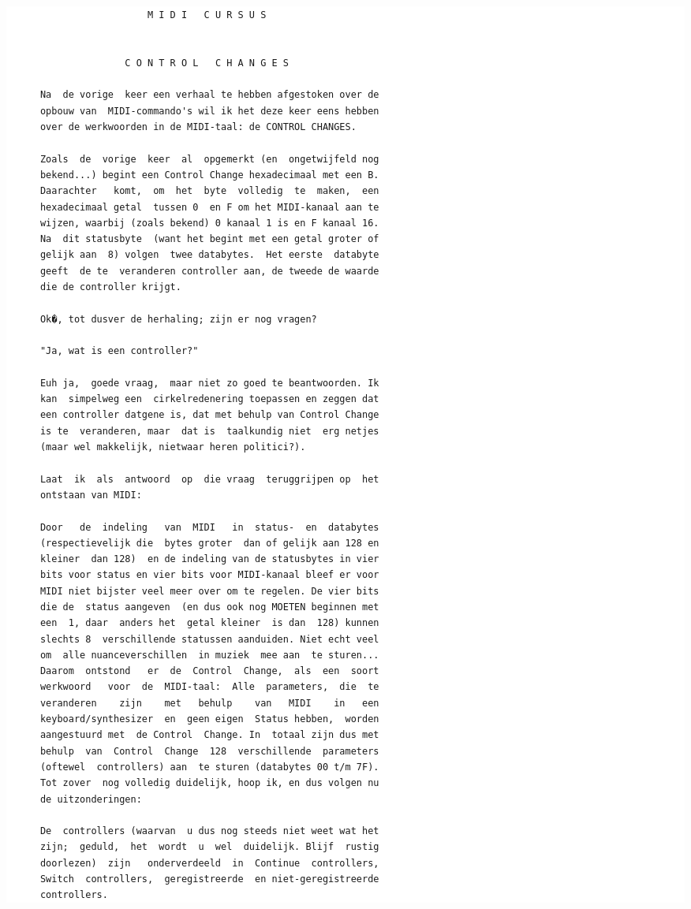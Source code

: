                              M I D I   C U R S U S 
                                                    
          
                         C O N T R O L   C H A N G E S 
          
          Na  de vorige  keer een verhaal te hebben afgestoken over de 
          opbouw van  MIDI-commando's wil ik het deze keer eens hebben 
          over de werkwoorden in de MIDI-taal: de CONTROL CHANGES.
          
          Zoals  de  vorige  keer  al  opgemerkt (en  ongetwijfeld nog 
          bekend...) begint een Control Change hexadecimaal met een B. 
          Daarachter   komt,  om  het  byte  volledig  te  maken,  een 
          hexadecimaal getal  tussen 0  en F om het MIDI-kanaal aan te 
          wijzen, waarbij (zoals bekend) 0 kanaal 1 is en F kanaal 16. 
          Na  dit statusbyte  (want het begint met een getal groter of 
          gelijk aan  8) volgen  twee databytes.  Het eerste  databyte 
          geeft  de te  veranderen controller aan, de tweede de waarde 
          die de controller krijgt.
          
          Ok�, tot dusver de herhaling; zijn er nog vragen?
          
          "Ja, wat is een controller?"
          
          Euh ja,  goede vraag,  maar niet zo goed te beantwoorden. Ik 
          kan  simpelweg een  cirkelredenering toepassen en zeggen dat 
          een controller datgene is, dat met behulp van Control Change 
          is te  veranderen, maar  dat is  taalkundig niet  erg netjes 
          (maar wel makkelijk, nietwaar heren politici?).
          
          Laat  ik  als  antwoord  op  die vraag  teruggrijpen op  het 
          ontstaan van MIDI:
          
          Door   de  indeling   van  MIDI   in  status-  en  databytes 
          (respectievelijk die  bytes groter  dan of gelijk aan 128 en 
          kleiner  dan 128)  en de indeling van de statusbytes in vier 
          bits voor status en vier bits voor MIDI-kanaal bleef er voor 
          MIDI niet bijster veel meer over om te regelen. De vier bits 
          die de  status aangeven  (en dus ook nog MOETEN beginnen met 
          een  1, daar  anders het  getal kleiner  is dan  128) kunnen 
          slechts 8  verschillende statussen aanduiden. Niet echt veel 
          om  alle nuanceverschillen  in muziek  mee aan  te sturen... 
          Daarom  ontstond   er  de  Control  Change,  als  een  soort 
          werkwoord   voor  de  MIDI-taal:  Alle  parameters,  die  te 
          veranderen    zijn    met   behulp    van   MIDI    in   een 
          keyboard/synthesizer  en  geen eigen  Status hebben,  worden 
          aangestuurd met  de Control  Change. In  totaal zijn dus met 
          behulp  van  Control  Change  128  verschillende  parameters 
          (oftewel  controllers) aan  te sturen (databytes 00 t/m 7F). 
          Tot zover  nog volledig duidelijk, hoop ik, en dus volgen nu 
          de uitzonderingen:
          
          De  controllers (waarvan  u dus nog steeds niet weet wat het 
          zijn;  geduld,  het  wordt  u  wel  duidelijk. Blijf  rustig 
          doorlezen)  zijn   onderverdeeld  in  Continue  controllers, 
          Switch  controllers,  geregistreerde  en niet-geregistreerde 
          controllers. 
          